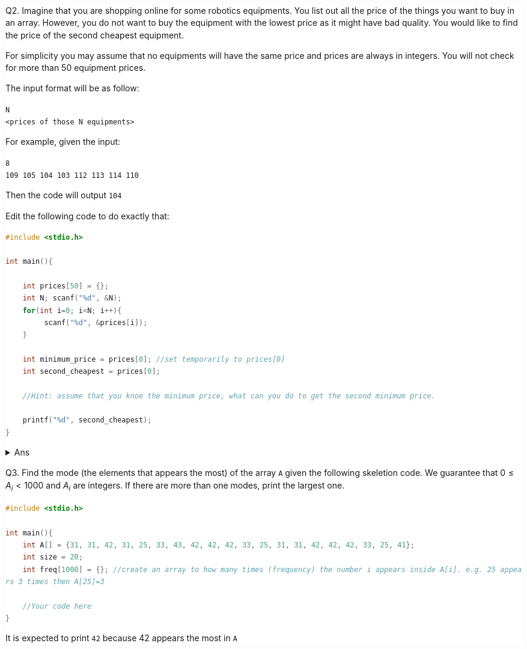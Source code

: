 Q2. Imagine that you are shopping online for some robotics equipments. You list out all the price of the things you want to buy in an array. However, you do not want to buy the equipment with the lowest price as it might have bad quality. You would like to find the price of the second cheapest equipment.

For simplicity you may assume that no equipments will have the same price and prices are always in integers. You will not check for more than $50$ equipment prices.

The input format will be as follow:
```
N
<prices of those N equipments>
```

For example, given the input:
```
8
109 105 104 103 112 113 114 110
```
Then the code will output `104`

Edit the following code to do exactly that:
```c
#include <stdio.h>

int main(){
    
    int prices[50] = {};
    int N; scanf("%d", &N);
    for(int i=0; i<N; i++){
         scanf("%d", &prices[i]);
    }
    
    int minimum_price = prices[0]; //set temporarily to prices[0]
    int second_cheapest = prices[0];

    //Hint: assume that you knoe the minimum price, what can you do to get the second minimum price. 
    
    printf("%d", second_cheapest);
}
```

<details><summary>Ans</summary></details>

Q3. Find the mode (the elements that appears the most) of the array `A` given the following skeletion code. We guarantee that $0 \leq A_i<1000$ and $A_i$ are integers. If there are more than one modes, print the largest one.

```c
#include <stdio.h>

int main(){
    int A[] = {31, 31, 42, 31, 25, 33, 43, 42, 42, 42, 33, 25, 31, 31, 42, 42, 42, 33, 25, 41};
    int size = 20;
    int freq[1000] = {}; //create an array to how many times (frequency) the number i appears inside A[i]. e.g. 25 appears 3 times then A[25]=3

    //Your code here 
}
```
It is expected to print `42` because $42$ appears the most in `A`
